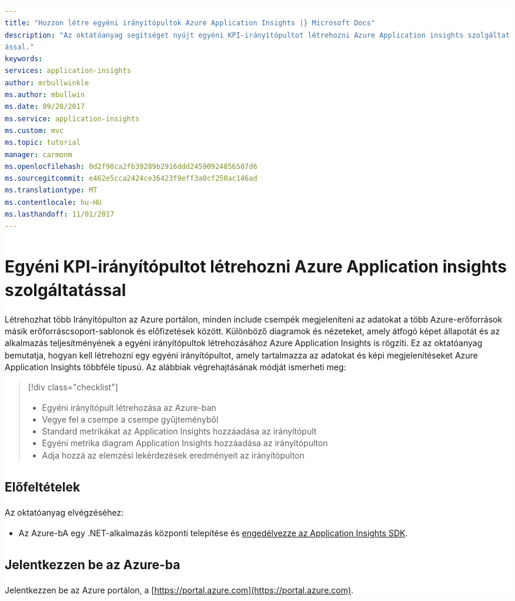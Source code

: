 ```yaml
---
title: "Hozzon létre egyéni irányítópultok Azure Application Insights |} Microsoft Docs"
description: "Az oktatóanyag segítséget nyújt egyéni KPI-irányítópultot létrehozni Azure Application insights szolgáltatással."
keywords: 
services: application-insights
author: mrbullwinkle
ms.author: mbullwin
ms.date: 09/20/2017
ms.service: application-insights
ms.custom: mvc
ms.topic: tutorial
manager: carmonm
ms.openlocfilehash: 0d2f98ca2fb39289b2916ddd24590924856507d6
ms.sourcegitcommit: e462e5cca2424ce36423f9eff3a0cf250ac146ad
ms.translationtype: MT
ms.contentlocale: hu-HU
ms.lasthandoff: 11/01/2017
---
```

# <a name="create-custom-kpi-dashboards-using-azure-application-insights"></a>Egyéni KPI-irányítópultot létrehozni Azure Application insights szolgáltatással

Létrehozhat több Irányítópulton az Azure portálon, minden include csempék megjeleníteni az adatokat a több Azure-erőforrások másik erőforráscsoport-sablonok és előfizetések között.  Különböző diagramok és nézeteket, amely átfogó képet állapotát és az alkalmazás teljesítményének a egyéni irányítópultok létrehozásához Azure Application Insights is rögzíti.  Ez az oktatóanyag bemutatja, hogyan kell létrehozni egy egyéni irányítópultot, amely tartalmazza az adatokat és képi megjelenítéseket Azure Application Insights többféle típusú.  Az alábbiak végrehajtásának módját ismerheti meg:

> [!div class="checklist"]
> * Egyéni irányítópult létrehozása az Azure-ban
> * Vegye fel a csempe a csempe gyűjteményből
> * Standard metrikákat az Application Insights hozzáadása az irányítópult 
> * Egyéni metrika diagram Application Insights hozzáadása az irányítópulton
> * Adja hozzá az elemzési lekérdezések eredményeit az irányítópulton 



## <a name="prerequisites"></a>Előfeltételek

Az oktatóanyag elvégzéséhez:

- Az Azure-bA egy .NET-alkalmazás központi telepítése és [engedélyezze az Application Insights SDK](app-insights-asp-net.md). 

## <a name="log-in-to-azure"></a>Jelentkezzen be az Azure-ba
Jelentkezzen be az Azure portálon, a [https://portal.azure.com](https://portal.azure.com).
